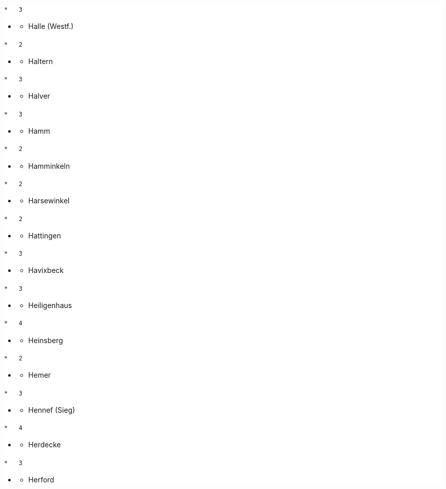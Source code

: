     *   3


*    *   Halle (Westf.)

    *   2


*    *   Haltern

    *   3


*    *   Halver

    *   3


*    *   Hamm

    *   2


*    *   Hamminkeln

    *   2


*    *   Harsewinkel

    *   2


*    *   Hattingen

    *   3


*    *   Havixbeck

    *   3


*    *   Heiligenhaus

    *   4


*    *   Heinsberg

    *   2


*    *   Hemer

    *   3


*    *   Hennef (Sieg)

    *   4


*    *   Herdecke

    *   3


*    *   Herford
